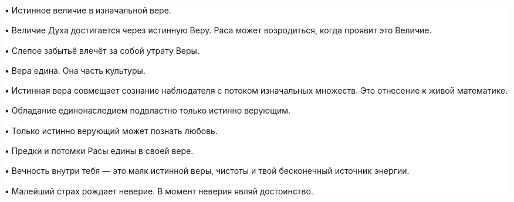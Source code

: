 • Истинное величие в изначальной вере.

• Величие Духа достигается через истинную Веру. Раса может возродиться, когда проявит это Величие.

• Слепое забытьё влечёт за собой утрату Веры.

• Вера едина. Она часть культуры.

• Истинная вера совмещает сознание наблюдателя с потоком изначальных множеств. Это отнесение к живой математике.

• Обладание единонаследием подвластно только истинно верующим.

• Только истинно верующий может познать любовь.

• Предки и потомки Расы едины в своей вере.

• Вечность внутри тебя — это маяк истинной веры, чистоты и твой бесконечный источник энергии.

• Малейший страх рождает неверие. В момент неверия являй достоинство.